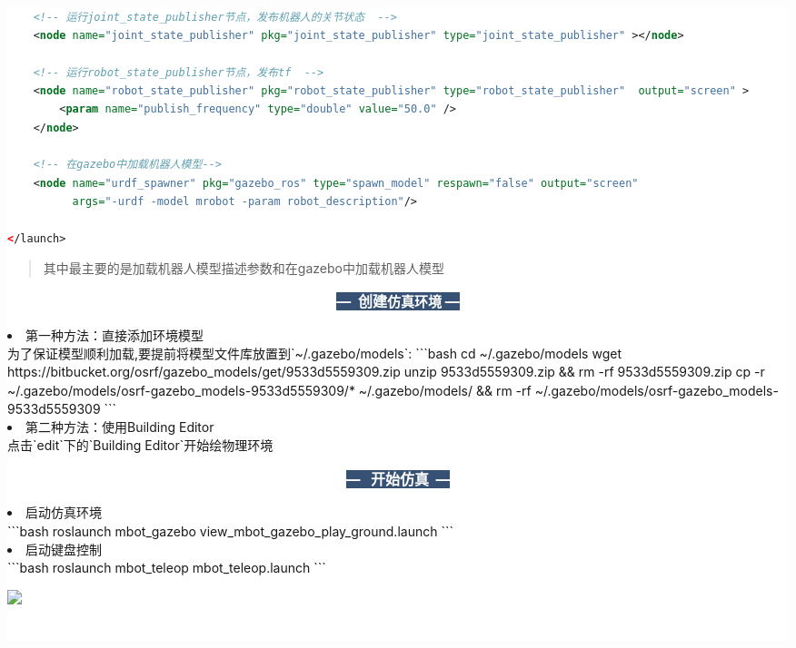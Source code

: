 ```xml
    <!-- 运行joint_state_publisher节点，发布机器人的关节状态  -->
    <node name="joint_state_publisher" pkg="joint_state_publisher" type="joint_state_publisher" ></node> 

    <!-- 运行robot_state_publisher节点，发布tf  -->
    <node name="robot_state_publisher" pkg="robot_state_publisher" type="robot_state_publisher"  output="screen" >
        <param name="publish_frequency" type="double" value="50.0" />
    </node>

    <!-- 在gazebo中加载机器人模型-->
    <node name="urdf_spawner" pkg="gazebo_ros" type="spawn_model" respawn="false" output="screen"
          args="-urdf -model mrobot -param robot_description"/> 

</launch>
```
>其中最主要的是加载机器人模型描述参数和在gazebo中加载机器人模型

<p style="line-height: 1.75em;text-align: center;"><strong style="font-size: 16px;text-align: center;white-space: normal;color: rgb(255, 255, 255);"><span style="background-color: rgb(54, 81, 115);text-align: justify;">— &nbsp;创建</span></strong><strong style="font-size: 16px;text-align: center;white-space: normal;color: rgb(255, 255, 255);"><span style="background-color: rgb(54, 81, 115);text-align: justify;"></span></strong><strong style="font-size: 16px;text-align: center;white-space: normal;color: rgb(255, 255, 255);"><span style="background-color: rgb(54, 81, 115);text-align: justify;"><span style="font-size: 15px;">仿真环境</span>&nbsp;—</span></strong>
</p>

<li> 第一种方法：直接添加环境模型 </li>
为了保证模型顺利加载,要提前将模型文件库放置到`~/.gazebo/models`:
```bash
cd ~/.gazebo/models
wget https://bitbucket.org/osrf/gazebo_models/get/9533d5559309.zip
unzip 9533d5559309.zip && rm -rf 9533d5559309.zip
cp -r  ~/.gazebo/models/osrf-gazebo_models-9533d5559309/* ~/.gazebo/models/ && rm -rf ~/.gazebo/models/osrf-gazebo_models-9533d5559309
```

<li> 第二种方法：使用Building Editor </li>
点击`edit`下的`Building Editor`开始绘物理环境<br>
<p style="line-height: 1.75em;text-align: center;">
    <strong style="font-size: 16px;text-align: center;white-space: normal;color: rgb(255, 255, 255);">
        <span style="background-color: rgb(54, 81, 115);text-align: justify;">— &nbsp; 开始仿真 &nbsp;—</span>
    </strong>
</p>
<li> 启动仿真环境 </li>
```bash
roslaunch mbot_gazebo view_mbot_gazebo_play_ground.launch
```
<li> 启动键盘控制 </li>
```bash
roslaunch mbot_teleop mbot_teleop.launch
```
<p><img class="" data-copyright="0" data-ratio="0.0859375" data-s="300,640" data-type="png" data-w="1280" src="http://peh4zwh28.bkt.clouddn.com/4.png" style="">
</p>
<p style="margin-right: 16px;margin-left: 16px;white-space: normal;max-width: 100%;min-height: 1em;caret-color: rgb(51, 51, 51);color: rgb(51, 51, 51);font-family: -apple-system-font, BlinkMacSystemFont, &quot;Helvetica Neue&quot;, &quot;PingFang SC&quot;, &quot;Hiragino Sans GB&quot;, &quot;Microsoft YaHei UI&quot;, &quot;Microsoft YaHei&quot;, Arial, sans-serif;font-size: 17px;letter-spacing: 0.5440000295639038px;text-align: center;box-sizing: border-box !important;word-wrap: break-word !important;">
    <span style="max-width: 100%;font-size: 15px;letter-spacing: 1.600000023841858px;box-sizing: border-box !important;word-wrap: break-word !important;">
        <strong style="max-width: 100%;box-sizing: border-box !important;word-wrap: break-word !important;">